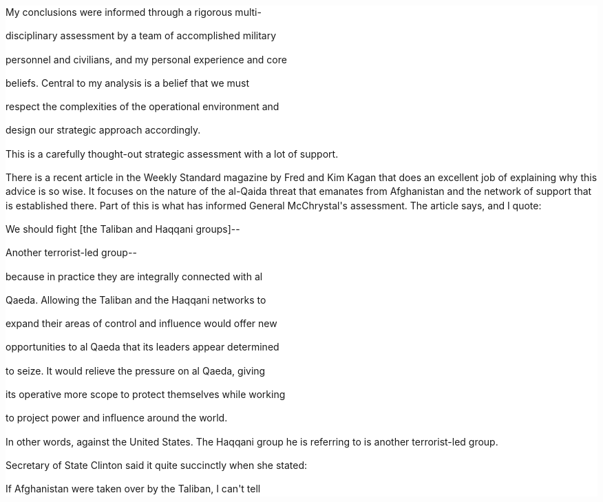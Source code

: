 
 My conclusions were informed through a rigorous multi-


 disciplinary assessment by a team of accomplished military 


 personnel and civilians, and my personal experience and core 


 beliefs. Central to my analysis is a belief that we must 


 respect the complexities of the operational environment and 


 design our strategic approach accordingly.


This is a carefully thought-out strategic assessment with a lot of 
support.

There is a recent article in the Weekly Standard magazine by Fred and 
Kim Kagan that does an excellent job of explaining why this advice is 
so wise. It focuses on the nature of the al-Qaida threat that emanates 
from Afghanistan and the network of support that is established there. 
Part of this is what has informed General McChrystal's assessment. The 
article says, and I quote:




 We should fight [the Taliban and Haqqani groups]--


Another terrorist-led group--




 because in practice they are integrally connected with al 


 Qaeda. Allowing the Taliban and the Haqqani networks to 


 expand their areas of control and influence would offer new 


 opportunities to al Qaeda that its leaders appear determined 


 to seize. It would relieve the pressure on al Qaeda, giving 


 its operative more scope to protect themselves while working 


 to project power and influence around the world.


In other words, against the United States. The Haqqani group he is 
referring to is another terrorist-led group.

Secretary of State Clinton said it quite succinctly when she stated:




 If Afghanistan were taken over by the Taliban, I can't tell 
